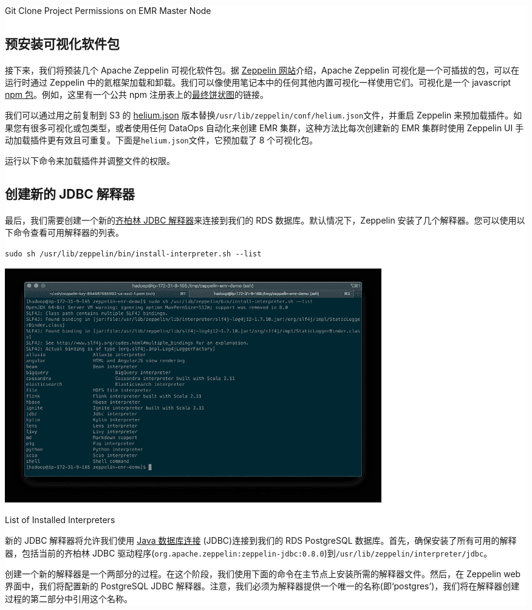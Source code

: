 Git Clone Project Permissions on EMR Master Node

## 预安装可视化软件包

接下来，我们将预装几个 Apache Zeppelin 可视化软件包。据 [Zeppelin 网站](https://zeppelin.apache.org/docs/0.8.0/development/helium/writing_visualization_basic.html)介绍，Apache Zeppelin 可视化是一个可插拔的包，可以在运行时通过 Zeppelin 中的氦框架加载和卸载。我们可以像使用笔记本中的任何其他内置可视化一样使用它们。可视化是一个 javascript [npm 包](https://docs.npmjs.com/about-packages-and-modules)。例如，这里有一个公共 npm 注册表上的[最终饼状图](https://www.npmjs.com/package/ultimate-pie-chart)的链接。

我们可以通过用之前复制到 S3 的 [helium.json](https://github.com/garystafford/zeppelin-emr-config/blob/master/bootstrap/helium.json) 版本替换`/usr/lib/zeppelin/conf/helium.json`文件，并重启 Zeppelin 来预加载插件。如果您有很多可视化或包类型，或者使用任何 DataOps 自动化来创建 EMR 集群，这种方法比每次创建新的 EMR 集群时使用 Zeppelin UI 手动加载插件更有效且可重复。下面是`helium.json`文件，它预加载了 8 个可视化包。

运行以下命令来加载插件并调整文件的权限。

## 创建新的 JDBC 解释器

最后，我们需要创建一个新的[齐柏林 JDBC 解释器](https://zeppelin.apache.org/docs/0.8.2/interpreter/jdbc.html)来连接到我们的 RDS 数据库。默认情况下，Zeppelin 安装了几个解释器。您可以使用以下命令查看可用解释器的列表。

```
sudo sh /usr/lib/zeppelin/bin/install-interpreter.sh --list
```

![](img/c34244b655196db3b3ffd22a3b6878c3.png)

List of Installed Interpreters

新的 JDBC 解释器将允许我们使用 [Java 数据库连接](https://en.wikipedia.org/wiki/Java_Database_Connectivity) (JDBC)连接到我们的 RDS PostgreSQL 数据库。首先，确保安装了所有可用的解释器，包括当前的齐柏林 JDBC 驱动程序(`org.apache.zeppelin:zeppelin-jdbc:0.8.0`)到`/usr/lib/zeppelin/interpreter/jdbc`。

创建一个新的解释器是一个两部分的过程。在这个阶段，我们使用下面的命令在主节点上安装所需的解释器文件。然后，在 Zeppelin web 界面中，我们将配置新的 PostgreSQL JDBC 解释器。注意，我们必须为解释器提供一个唯一的名称(即‘postgres’)，我们将在解释器创建过程的第二部分中引用这个名称。
